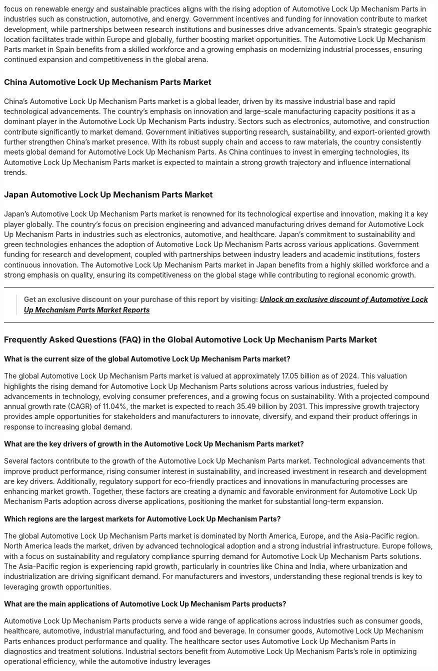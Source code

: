 focus on renewable energy and sustainable practices aligns with the rising adoption of Automotive Lock Up Mechanism Parts in industries such as construction, automotive, and energy. Government incentives and funding for innovation contribute to market development, while partnerships between research institutions and businesses drive advancements. Spain&rsquo;s strategic geographic location facilitates trade within Europe and globally, further boosting market opportunities. The Automotive Lock Up Mechanism Parts market in Spain benefits from a skilled workforce and a growing emphasis on modernizing industrial processes, ensuring continued expansion and competitiveness in the global arena.</p><h3>China Automotive Lock Up Mechanism Parts Market</h3><p>China&rsquo;s Automotive Lock Up Mechanism Parts market is a global leader, driven by its massive industrial base and rapid technological advancements. The country&rsquo;s emphasis on innovation and large-scale manufacturing capacity positions it as a dominant player in the Automotive Lock Up Mechanism Parts industry. Sectors such as electronics, automotive, and construction contribute significantly to market demand. Government initiatives supporting research, sustainability, and export-oriented growth further strengthen China&rsquo;s market presence. With its robust supply chain and access to raw materials, the country consistently meets global demand for Automotive Lock Up Mechanism Parts. As China continues to invest in emerging technologies, its Automotive Lock Up Mechanism Parts market is expected to maintain a strong growth trajectory and influence international trends.</p><h3>Japan Automotive Lock Up Mechanism Parts Market</h3><p>Japan&rsquo;s Automotive Lock Up Mechanism Parts market is renowned for its technological expertise and innovation, making it a key player globally. The country&rsquo;s focus on precision engineering and advanced manufacturing drives demand for Automotive Lock Up Mechanism Parts in industries such as electronics, automotive, and healthcare. Japan&rsquo;s commitment to sustainability and green technologies enhances the adoption of Automotive Lock Up Mechanism Parts across various applications. Government funding for research and development, coupled with partnerships between industry leaders and academic institutions, fosters continuous innovation. The Automotive Lock Up Mechanism Parts market in Japan benefits from a highly skilled workforce and a strong emphasis on quality, ensuring its competitiveness on the global stage while contributing to regional economic growth.</p><hr /><blockquote><p><strong>Get an exclusive discount on your purchase of this report by visiting: <em><a href="://marketresearchpulse.com/ask-for-discount/109258?utm_source=Github&amp;utm_medium=020">Unlock an exclusive discount of Automotive Lock Up Mechanism Parts Market Reports</a></em>&nbsp;</strong></p></blockquote><hr /><h3>Frequently Asked Questions (FAQ) in the Global Automotive Lock Up Mechanism Parts Market</h3><p><strong>What is the current size of the global Automotive Lock Up Mechanism Parts market?</strong></p><p>The global Automotive Lock Up Mechanism Parts market is valued at approximately 17.05 billion as of 2024. This valuation highlights the rising demand for Automotive Lock Up Mechanism Parts solutions across various industries, fueled by advancements in technology, evolving consumer preferences, and a growing focus on sustainability. With a projected compound annual growth rate (CAGR) of 11.04%, the market is expected to reach 35.49 billion by 2031. This impressive growth trajectory provides ample opportunities for stakeholders and manufacturers to innovate, diversify, and expand their product offerings in response to increasing global demand.</p><p><strong>What are the key drivers of growth in the Automotive Lock Up Mechanism Parts market?</strong></p><p>Several factors contribute to the growth of the Automotive Lock Up Mechanism Parts market. Technological advancements that improve product performance, rising consumer interest in sustainability, and increased investment in research and development are key drivers. Additionally, regulatory support for eco-friendly practices and innovations in manufacturing processes are enhancing market growth. Together, these factors are creating a dynamic and favorable environment for Automotive Lock Up Mechanism Parts adoption across diverse applications, positioning the market for substantial long-term expansion.</p><p><strong>Which regions are the largest markets for Automotive Lock Up Mechanism Parts?</strong></p><p>The global Automotive Lock Up Mechanism Parts market is dominated by North America, Europe, and the Asia-Pacific region. North America leads the market, driven by advanced technological adoption and a strong industrial infrastructure. Europe follows, with a focus on sustainability and regulatory compliance spurring demand for Automotive Lock Up Mechanism Parts solutions. The Asia-Pacific region is experiencing rapid growth, particularly in countries like China and India, where urbanization and industrialization are driving significant demand. For manufacturers and investors, understanding these regional trends is key to leveraging growth opportunities.</p><p><strong>What are the main applications of Automotive Lock Up Mechanism Parts products?</strong></p><p>Automotive Lock Up Mechanism Parts products serve a wide range of applications across industries such as consumer goods, healthcare, automotive, industrial manufacturing, and food and beverage. In consumer goods, Automotive Lock Up Mechanism Parts enhances product performance and quality. The healthcare sector uses Automotive Lock Up Mechanism Parts in diagnostics and treatment solutions. Industrial sectors benefit from Automotive Lock Up Mechanism Parts&rsquo;s role in optimizing operational efficiency, while the automotive industry leverages